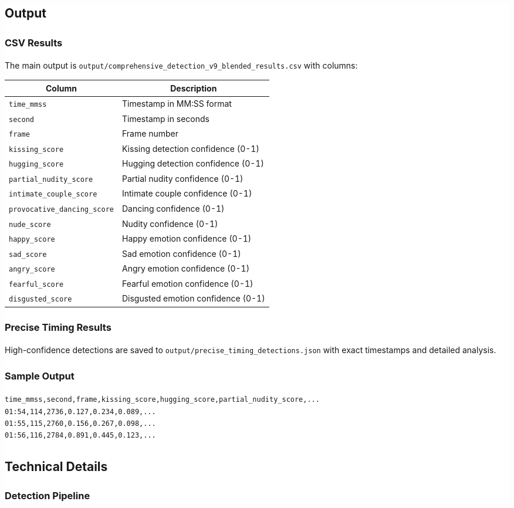 ## Output

### CSV Results

The main output is `output/comprehensive_detection_v9_blended_results.csv` with columns:

| Column | Description |
|--------|-------------|
| `time_mmss` | Timestamp in MM:SS format |
| `second` | Timestamp in seconds |
| `frame` | Frame number |
| `kissing_score` | Kissing detection confidence (0-1) |
| `hugging_score` | Hugging detection confidence (0-1) |
| `partial_nudity_score` | Partial nudity confidence (0-1) |
| `intimate_couple_score` | Intimate couple confidence (0-1) |
| `provocative_dancing_score` | Dancing confidence (0-1) |
| `nude_score` | Nudity confidence (0-1) |
| `happy_score` | Happy emotion confidence (0-1) |
| `sad_score` | Sad emotion confidence (0-1) |
| `angry_score` | Angry emotion confidence (0-1) |
| `fearful_score` | Fearful emotion confidence (0-1) |
| `disgusted_score` | Disgusted emotion confidence (0-1) |

### Precise Timing Results

High-confidence detections are saved to `output/precise_timing_detections.json` with exact timestamps and detailed analysis.

### Sample Output

```csv
time_mmss,second,frame,kissing_score,hugging_score,partial_nudity_score,...
01:54,114,2736,0.127,0.234,0.089,...
01:55,115,2760,0.156,0.267,0.098,...
01:56,116,2784,0.891,0.445,0.123,...
```

## Technical Details

### Detection Pipeline
